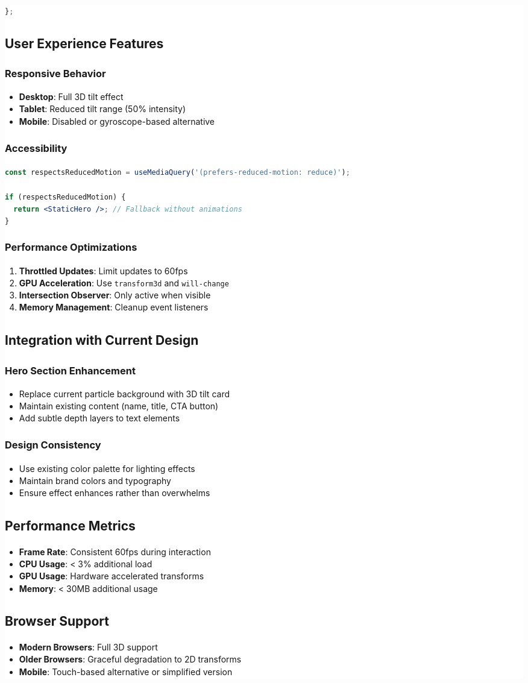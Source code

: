 ```javascript
};
```

## User Experience Features

### Responsive Behavior
- **Desktop**: Full 3D tilt effect
- **Tablet**: Reduced tilt range (50% intensity)
- **Mobile**: Disabled or gyroscope-based alternative

### Accessibility
```jsx
const respectsReducedMotion = useMediaQuery('(prefers-reduced-motion: reduce)');

if (respectsReducedMotion) {
  return <StaticHero />; // Fallback without animations
}
```

### Performance Optimizations
1. **Throttled Updates**: Limit updates to 60fps
2. **GPU Acceleration**: Use `transform3d` and `will-change`
3. **Intersection Observer**: Only active when visible
4. **Memory Management**: Cleanup event listeners

## Integration with Current Design

### Hero Section Enhancement
- Replace current particle background with 3D tilt card
- Maintain existing content (name, title, CTA button)
- Add subtle depth layers to text elements

### Design Consistency
- Use existing color palette for lighting effects
- Maintain brand colors and typography
- Ensure effect enhances rather than overwhelms

## Performance Metrics
- **Frame Rate**: Consistent 60fps during interaction
- **CPU Usage**: < 3% additional load
- **GPU Usage**: Hardware accelerated transforms
- **Memory**: < 30MB additional usage

## Browser Support
- **Modern Browsers**: Full 3D support
- **Older Browsers**: Graceful degradation to 2D transforms
- **Mobile**: Touch-based alternative or simplified version
